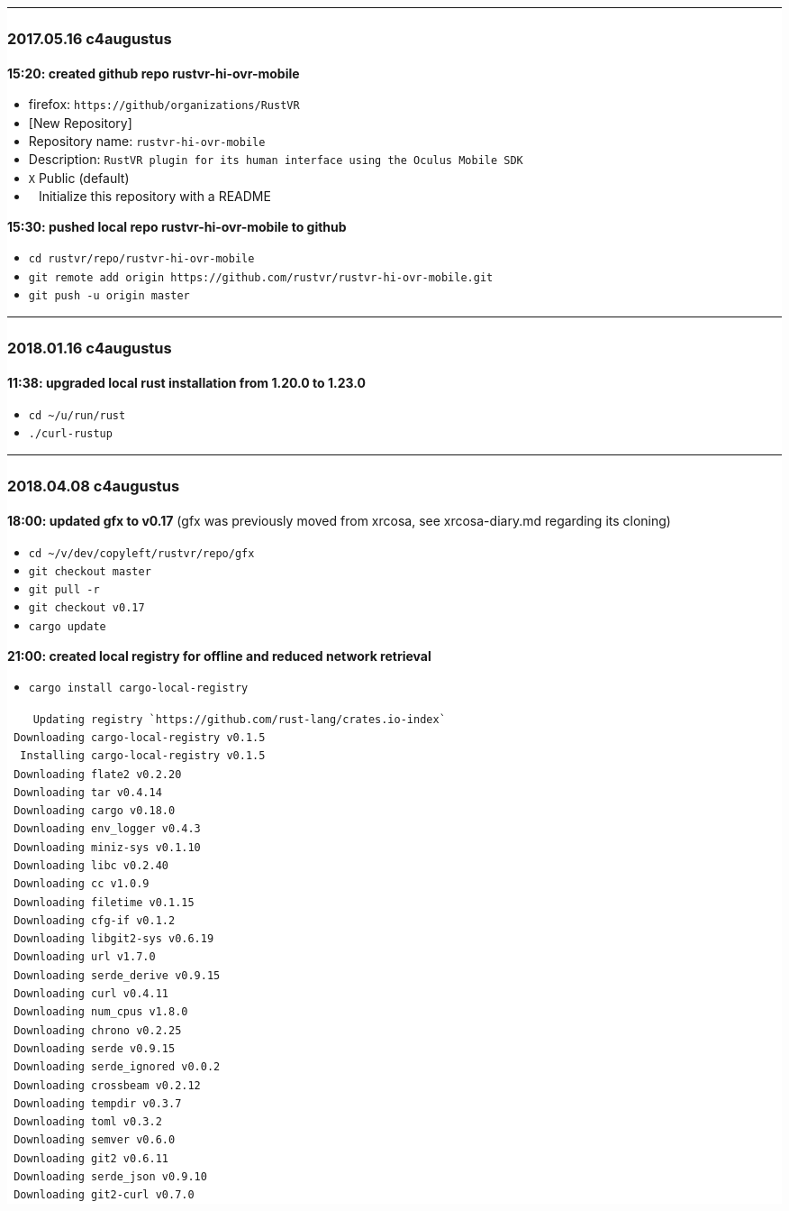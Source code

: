 -------------------------
### 2017.05.16 c4augustus

__15:20: created github repo rustvr-hi-ovr-mobile__
  * firefox: `https://github/organizations/RustVR`
  * [New Repository]
  * Repository name: `rustvr-hi-ovr-mobile`
  * Description: `RustVR plugin for its human interface using the Oculus Mobile SDK`
  * `X` Public (default)
  * ` ` Initialize this repository with a README

__15:30: pushed local repo rustvr-hi-ovr-mobile to github__
  * `cd rustvr/repo/rustvr-hi-ovr-mobile`
  * `git remote add origin https://github.com/rustvr/rustvr-hi-ovr-mobile.git`
  * `git push -u origin master`

-------------------------
### 2018.01.16 c4augustus

__11:38: upgraded local rust installation from 1.20.0 to 1.23.0__
  * `cd ~/u/run/rust`
  * `./curl-rustup`

-------------------------
### 2018.04.08 c4augustus

__18:00: updated gfx to v0.17__
(gfx was previously moved from xrcosa, see xrcosa-diary.md regarding its cloning)
  * `cd ~/v/dev/copyleft/rustvr/repo/gfx`
  * `git checkout master`
  * `git pull -r`
  * `git checkout v0.17`
  * `cargo update`

__21:00: created local registry for offline and reduced network retrieval__
  * `cargo install cargo-local-registry`
~~~
    Updating registry `https://github.com/rust-lang/crates.io-index`
 Downloading cargo-local-registry v0.1.5
  Installing cargo-local-registry v0.1.5
 Downloading flate2 v0.2.20
 Downloading tar v0.4.14
 Downloading cargo v0.18.0
 Downloading env_logger v0.4.3
 Downloading miniz-sys v0.1.10
 Downloading libc v0.2.40
 Downloading cc v1.0.9
 Downloading filetime v0.1.15
 Downloading cfg-if v0.1.2
 Downloading libgit2-sys v0.6.19
 Downloading url v1.7.0
 Downloading serde_derive v0.9.15
 Downloading curl v0.4.11
 Downloading num_cpus v1.8.0
 Downloading chrono v0.2.25
 Downloading serde v0.9.15
 Downloading serde_ignored v0.0.2
 Downloading crossbeam v0.2.12
 Downloading tempdir v0.3.7
 Downloading toml v0.3.2
 Downloading semver v0.6.0
 Downloading git2 v0.6.11
 Downloading serde_json v0.9.10
 Downloading git2-curl v0.7.0
~~~